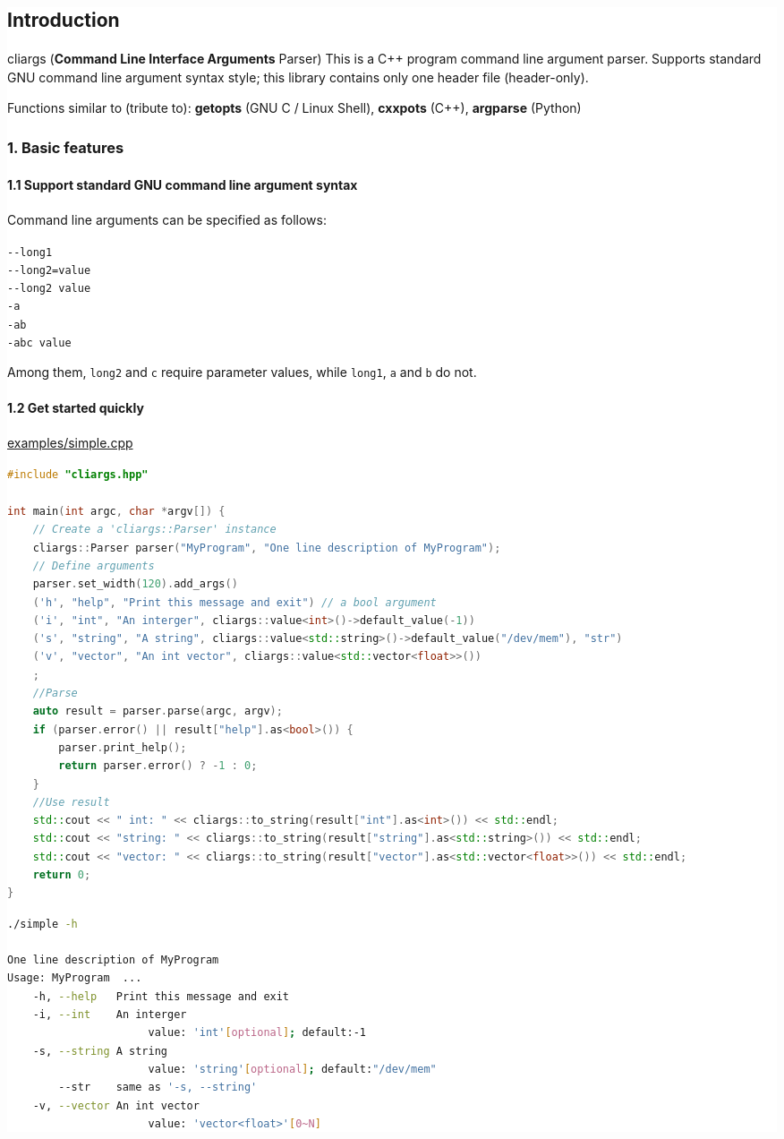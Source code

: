 ## Introduction
cliargs (**Command Line Interface Arguments** Parser)
This is a C++ program command line argument parser. Supports standard GNU command line argument syntax style; this library contains only one header file (header-only).

Functions similar to (tribute to): **getopts** (GNU C / Linux Shell), **cxxpots** (C++), **argparse** (Python)

### 1. Basic features
#### 1.1 Support standard GNU command line argument syntax
Command line arguments can be specified as follows:

    --long1
    --long2=value
    --long2 value
    -a
    -ab
    -abc value

Among them, `long2` and `c` require parameter values, while `long1`, `a` and `b` do not.

#### 1.2 Get started quickly
[examples/simple.cpp](examples/simple.cpp)
```cpp
#include "cliargs.hpp"

int main(int argc, char *argv[]) {
    // Create a 'cliargs::Parser' instance
    cliargs::Parser parser("MyProgram", "One line description of MyProgram");
    // Define arguments
    parser.set_width(120).add_args()
    ('h', "help", "Print this message and exit") // a bool argument
    ('i', "int", "An interger", cliargs::value<int>()->default_value(-1))
    ('s', "string", "A string", cliargs::value<std::string>()->default_value("/dev/mem"), "str")
    ('v', "vector", "An int vector", cliargs::value<std::vector<float>>())
    ;
    //Parse
    auto result = parser.parse(argc, argv);
    if (parser.error() || result["help"].as<bool>()) {
        parser.print_help();
        return parser.error() ? -1 : 0;
    }
    //Use result
    std::cout << " int: " << cliargs::to_string(result["int"].as<int>()) << std::endl;
    std::cout << "string: " << cliargs::to_string(result["string"].as<std::string>()) << std::endl;
    std::cout << "vector: " << cliargs::to_string(result["vector"].as<std::vector<float>>()) << std::endl;
    return 0;
}
```
```sh
./simple -h

One line description of MyProgram
Usage: MyProgram  ...
    -h, --help   Print this message and exit
    -i, --int    An interger
                      value: 'int'[optional]; default:-1
    -s, --string A string
                      value: 'string'[optional]; default:"/dev/mem"
        --str    same as '-s, --string'
    -v, --vector An int vector
                      value: 'vector<float>'[0~N]
```